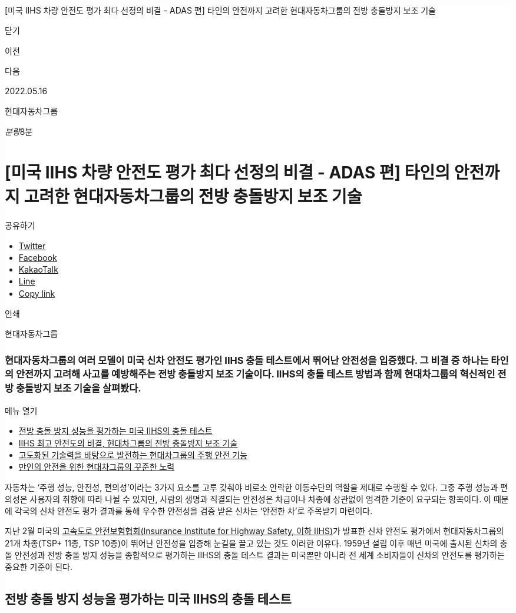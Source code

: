 [미국 IIHS 차량 안전도 평가 최다 선정의 비결 - ADAS 편] 타인의 안전까지 고려한 현대자동차그룹의 전방 충돌방지 보조 기술






닫기

이전

다음

2022.05.16

현대자동차그룹


*분량*8분

# [미국 IIHS 차량 안전도 평가 최다 선정의 비결 - ADAS 편] 타인의 안전까지 고려한 현대자동차그룹의 전방 충돌방지 보조 기술

공유하기

* [Twitter](# "새창으로 열림")
* [Facebook](# "새창으로 열림")
* [KakaoTalk](# "새창으로 열림")
* [Line](# "새창으로 열림")
* [Copy link](#)

인쇄

현대자동차그룹



### 현대자동차그룹의 여러 모델이 미국 신차 안전도 평가인 IIHS 충돌 테스트에서 뛰어난 안전성을 입증했다. 그 비결 중 하나는 타인의 안전까지 고려해 사고를 예방해주는 전방 충돌방지 보조 기술이다. IIHS의 충돌 테스트 방법과 함께 현대차그룹의 혁신적인 전방 충돌방지 보조 기술을 살펴봤다.

메뉴 열기

* [전방 충돌 방지 성능을 평가하는 미국 IIHS의 충돌 테스트](#target3)
* [IIHS 최고 안전도의 비결, 현대차그룹의 전방 충돌방지 보조 기술](#target10)
* [고도화된 기술력을 바탕으로 발전하는 현대차그룹의 주행 안전 기능](#target16)
* [만인의 안전을 위한 현대차그룹의 꾸준한 노력](#target23)




자동차는 ‘주행 성능, 안전성, 편의성’이라는 3가지 요소를 고루 갖춰야 비로소 안락한 이동수단의 역할을 제대로 수행할 수 있다. 그중 주행 성능과 편의성은 사용자의 취향에 따라 나뉠 수 있지만, 사람의 생명과 직결되는 안전성은 차급이나 차종에 상관없이 엄격한 기준이 요구되는 항목이다. 이 때문에 각국의 신차 안전도 평가 결과를 통해 우수한 안전성을 검증 받은 신차는 ‘안전한 차’로 주목받기 마련이다.

지난 2월 미국의 [고속도로 안전보험협회(Insurance Institute for Highway Safety, 이하 IIHS)](https://www.hyundai.co.kr/search/searchDetail?searchContents=IIHS)가 발표한 신차 안전도 평가에서 현대자동차그룹의 21개 차종(TSP+ 11종, TSP 10종)이 뛰어난 안전성을 입증해 눈길을 끌고 있는 것도 이러한 이유다. 1959년 설립 이후 매년 미국에 출시된 신차의 충돌 안전성과 전방 충돌 방지 성능을 종합적으로 평가하는 IIHS의 충돌 테스트 결과는 미국뿐만 아니라 전 세계 소비자들이 신차의 안전도를 평가하는 중요한 기준이 된다.

## 전방 충돌 방지 성능을 평가하는 미국 IIHS의 충돌 테스트
